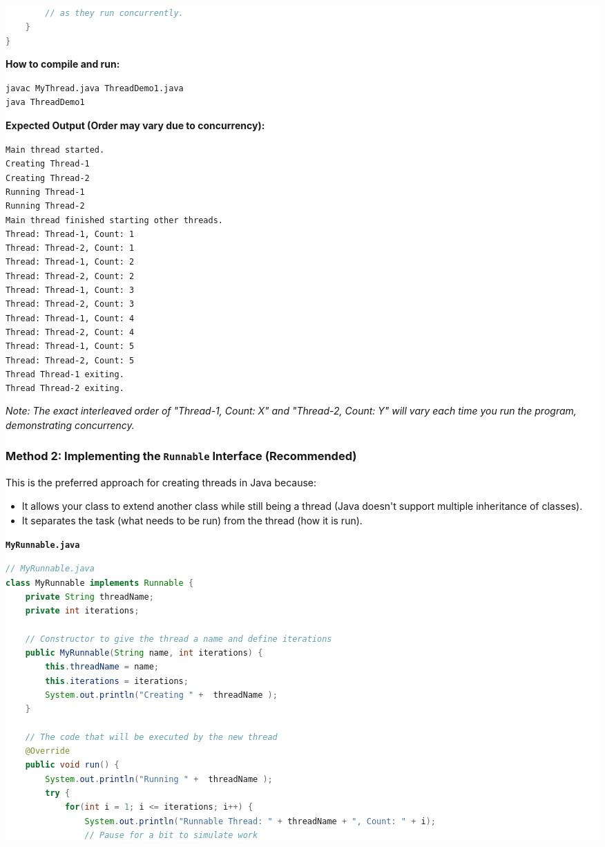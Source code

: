 ```java
        // as they run concurrently.
    }
}
```

**How to compile and run:**
```bash
javac MyThread.java ThreadDemo1.java
java ThreadDemo1
```

**Expected Output (Order may vary due to concurrency):**
```
Main thread started.
Creating Thread-1
Creating Thread-2
Running Thread-1
Running Thread-2
Main thread finished starting other threads.
Thread: Thread-1, Count: 1
Thread: Thread-2, Count: 1
Thread: Thread-1, Count: 2
Thread: Thread-2, Count: 2
Thread: Thread-1, Count: 3
Thread: Thread-2, Count: 3
Thread: Thread-1, Count: 4
Thread: Thread-2, Count: 4
Thread: Thread-1, Count: 5
Thread: Thread-2, Count: 5
Thread Thread-1 exiting.
Thread Thread-2 exiting.
```
*Note: The exact interleaved order of "Thread-1, Count: X" and "Thread-2, Count: Y" will vary each time you run the program, demonstrating concurrency.*

### Method 2: Implementing the `Runnable` Interface (Recommended)

This is the preferred approach for creating threads in Java because:
*   It allows your class to extend another class while still being a thread (Java doesn't support multiple inheritance of classes).
*   It separates the task (what needs to be run) from the thread (how it is run).

**`MyRunnable.java`**
```java
// MyRunnable.java
class MyRunnable implements Runnable {
    private String threadName;
    private int iterations;

    // Constructor to give the thread a name and define iterations
    public MyRunnable(String name, int iterations) {
        this.threadName = name;
        this.iterations = iterations;
        System.out.println("Creating " +  threadName );
    }

    // The code that will be executed by the new thread
    @Override
    public void run() {
        System.out.println("Running " +  threadName );
        try {
            for(int i = 1; i <= iterations; i++) {
                System.out.println("Runnable Thread: " + threadName + ", Count: " + i);
                // Pause for a bit to simulate work
```